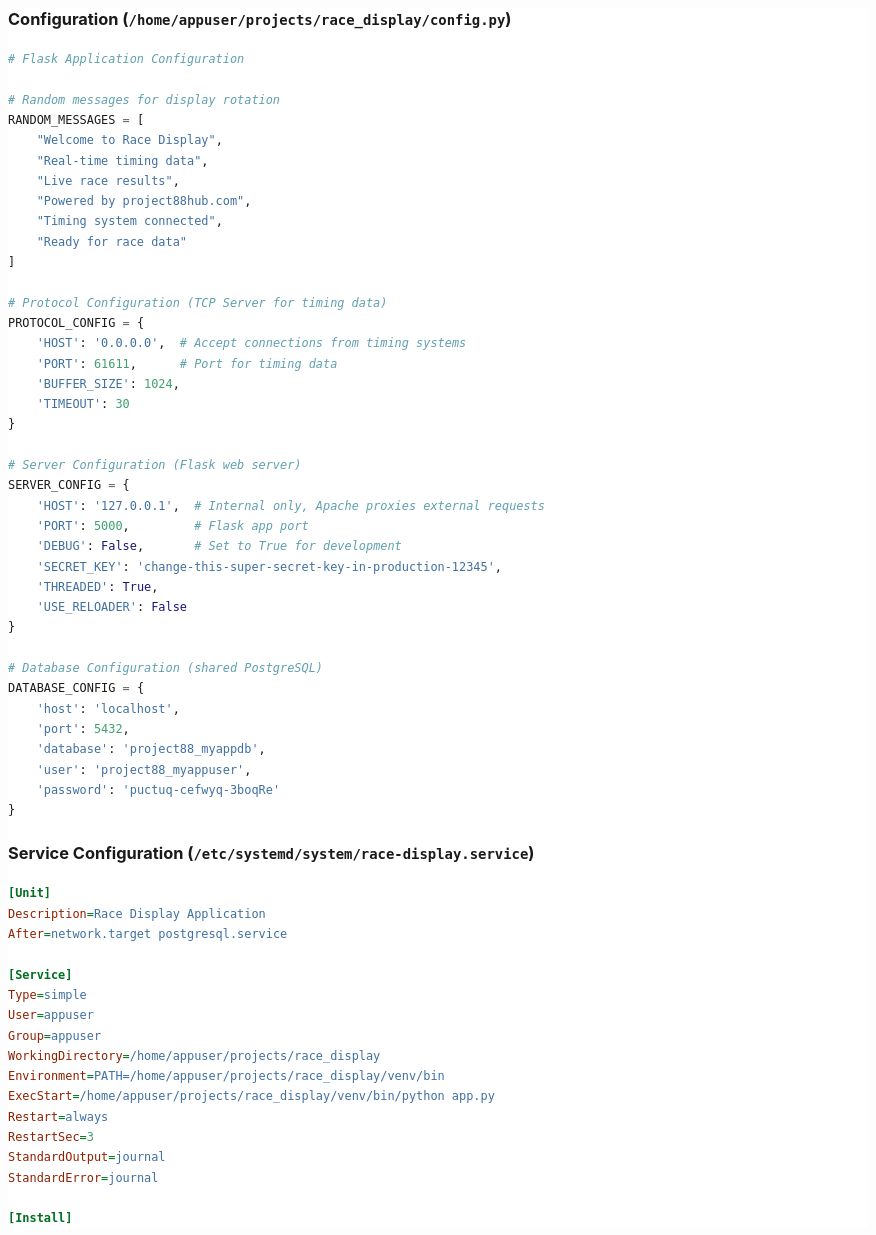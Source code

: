 ### **Configuration** (`/home/appuser/projects/race_display/config.py`)
```python
# Flask Application Configuration

# Random messages for display rotation
RANDOM_MESSAGES = [
    "Welcome to Race Display",
    "Real-time timing data",
    "Live race results",
    "Powered by project88hub.com",
    "Timing system connected",
    "Ready for race data"
]

# Protocol Configuration (TCP Server for timing data)
PROTOCOL_CONFIG = {
    'HOST': '0.0.0.0',  # Accept connections from timing systems
    'PORT': 61611,      # Port for timing data
    'BUFFER_SIZE': 1024,
    'TIMEOUT': 30
}

# Server Configuration (Flask web server)
SERVER_CONFIG = {
    'HOST': '127.0.0.1',  # Internal only, Apache proxies external requests
    'PORT': 5000,         # Flask app port
    'DEBUG': False,       # Set to True for development
    'SECRET_KEY': 'change-this-super-secret-key-in-production-12345',
    'THREADED': True,
    'USE_RELOADER': False
}

# Database Configuration (shared PostgreSQL)
DATABASE_CONFIG = {
    'host': 'localhost',
    'port': 5432,
    'database': 'project88_myappdb',
    'user': 'project88_myappuser',
    'password': 'puctuq-cefwyq-3boqRe'
}
```

### **Service Configuration** (`/etc/systemd/system/race-display.service`)
```ini
[Unit]
Description=Race Display Application
After=network.target postgresql.service

[Service]
Type=simple
User=appuser
Group=appuser
WorkingDirectory=/home/appuser/projects/race_display
Environment=PATH=/home/appuser/projects/race_display/venv/bin
ExecStart=/home/appuser/projects/race_display/venv/bin/python app.py
Restart=always
RestartSec=3
StandardOutput=journal
StandardError=journal

[Install]
```